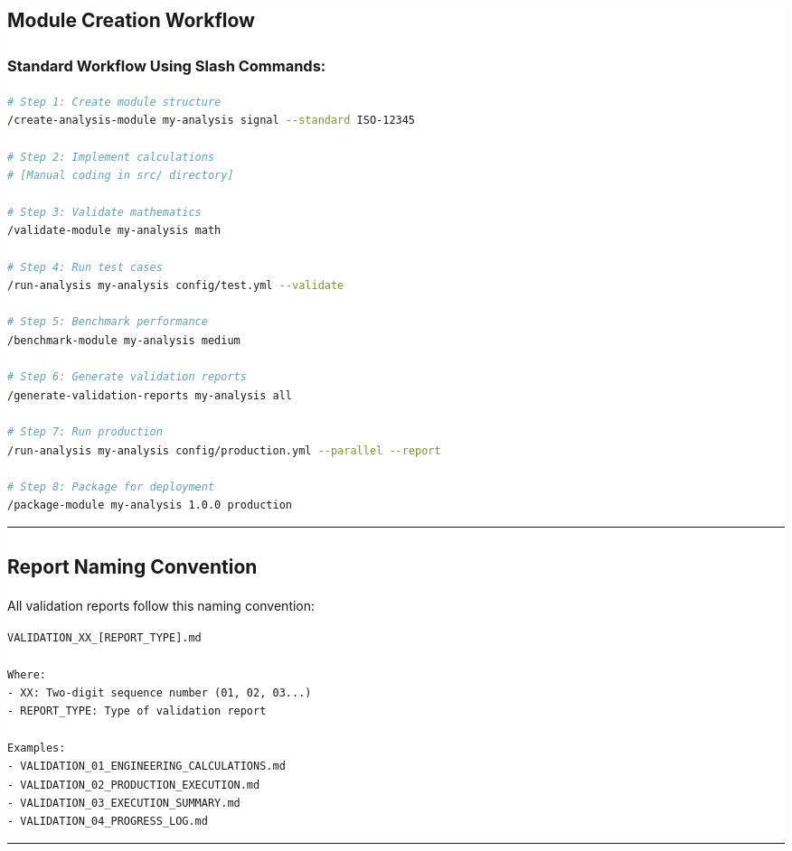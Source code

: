 
## Module Creation Workflow

### Standard Workflow Using Slash Commands:

```bash
# Step 1: Create module structure
/create-analysis-module my-analysis signal --standard ISO-12345

# Step 2: Implement calculations
# [Manual coding in src/ directory]

# Step 3: Validate mathematics
/validate-module my-analysis math

# Step 4: Run test cases
/run-analysis my-analysis config/test.yml --validate

# Step 5: Benchmark performance
/benchmark-module my-analysis medium

# Step 6: Generate validation reports
/generate-validation-reports my-analysis all

# Step 7: Run production
/run-analysis my-analysis config/production.yml --parallel --report

# Step 8: Package for deployment
/package-module my-analysis 1.0.0 production
```

---

## Report Naming Convention

All validation reports follow this naming convention:

```
VALIDATION_XX_[REPORT_TYPE].md

Where:
- XX: Two-digit sequence number (01, 02, 03...)
- REPORT_TYPE: Type of validation report

Examples:
- VALIDATION_01_ENGINEERING_CALCULATIONS.md
- VALIDATION_02_PRODUCTION_EXECUTION.md
- VALIDATION_03_EXECUTION_SUMMARY.md
- VALIDATION_04_PROGRESS_LOG.md
```

---
